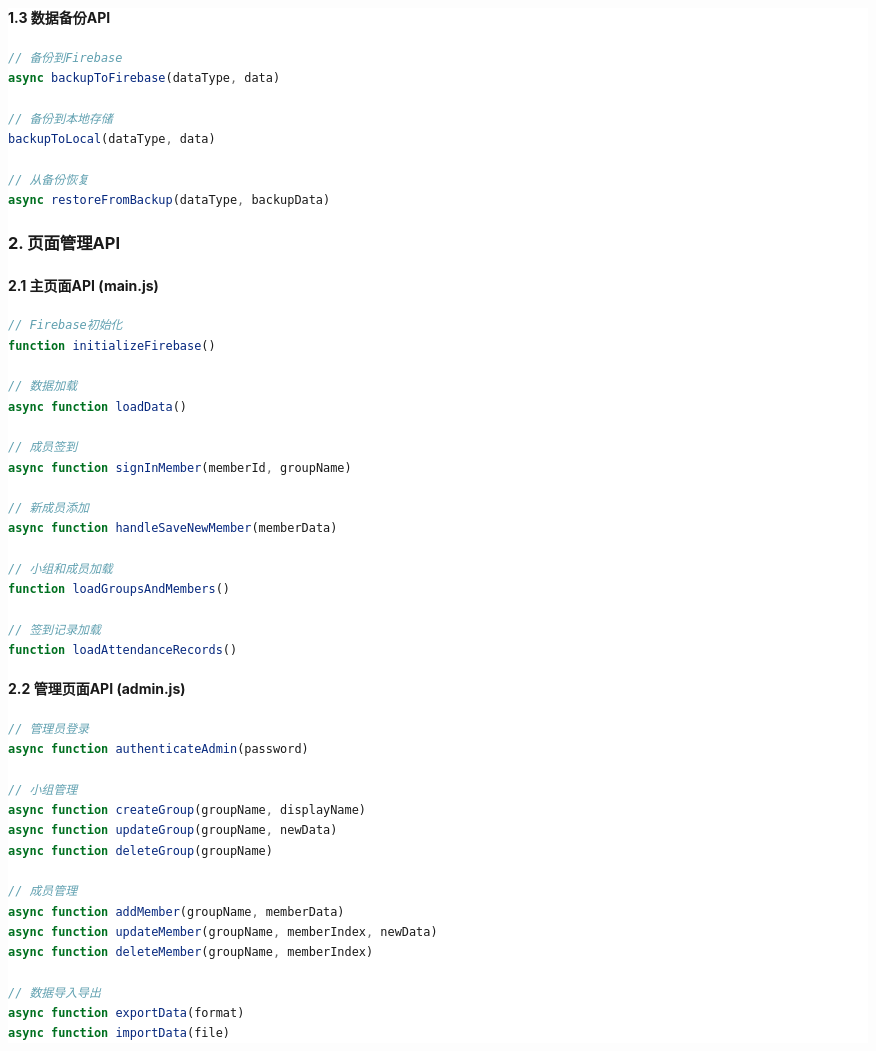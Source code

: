 #### **1.3 数据备份API**
```javascript
// 备份到Firebase
async backupToFirebase(dataType, data)

// 备份到本地存储
backupToLocal(dataType, data)

// 从备份恢复
async restoreFromBackup(dataType, backupData)
```

### **2. 页面管理API**

#### **2.1 主页面API (main.js)**
```javascript
// Firebase初始化
function initializeFirebase()

// 数据加载
async function loadData()

// 成员签到
async function signInMember(memberId, groupName)

// 新成员添加
async function handleSaveNewMember(memberData)

// 小组和成员加载
function loadGroupsAndMembers()

// 签到记录加载
function loadAttendanceRecords()
```

#### **2.2 管理页面API (admin.js)**
```javascript
// 管理员登录
async function authenticateAdmin(password)

// 小组管理
async function createGroup(groupName, displayName)
async function updateGroup(groupName, newData)
async function deleteGroup(groupName)

// 成员管理
async function addMember(groupName, memberData)
async function updateMember(groupName, memberIndex, newData)
async function deleteMember(groupName, memberIndex)

// 数据导入导出
async function exportData(format)
async function importData(file)
```
